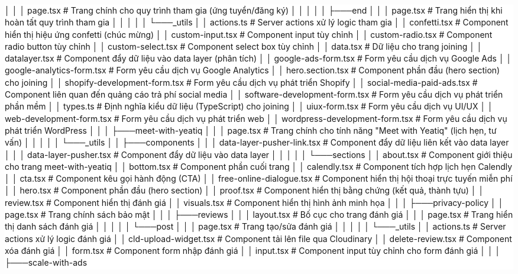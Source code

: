 │   │   │   page.tsx                         # Trang chính cho quy trình tham gia (ứng tuyển/đăng ký)
│   │   │
│   │   ├───end
│   │   │       page.tsx                     # Trang hiển thị khi hoàn tất quy trình tham gia
│   │   │
│   │   └───_utils
│   │           actions.ts                   # Server actions xử lý logic tham gia
│   │           confetti.tsx                 # Component hiển thị hiệu ứng confetti (chúc mừng)
│   │           custom-input.tsx             # Component input tùy chỉnh
│   │           custom-radio.tsx             # Component radio button tùy chỉnh
│   │           custom-select.tsx            # Component select box tùy chỉnh
│   │           data.tsx                     # Dữ liệu cho trang joining
│   │           datalayer.tsx                # Component đẩy dữ liệu vào data layer (phân tích)
│   │           google-ads-form.tsx          # Form yêu cầu dịch vụ Google Ads
│   │           google-analytics-form.tsx    # Form yêu cầu dịch vụ Google Analytics
│   │           hero.section.tsx             # Component phần đầu (hero section) cho joining
│   │           shopify-development-form.tsx # Form yêu cầu dịch vụ phát triển Shopify
│   │           social-media-paid-ads.tsx    # Component liên quan đến quảng cáo trả phí social media
│   │           software-development-form.tsx # Form yêu cầu dịch vụ phát triển phần mềm
│   │           types.ts                     # Định nghĩa kiểu dữ liệu (TypeScript) cho joining
│   │           uiux-form.tsx                # Form yêu cầu dịch vụ UI/UX
│   │           web-development-form.tsx     # Form yêu cầu dịch vụ phát triển web
│   │           wordpress-development-form.tsx # Form yêu cầu dịch vụ phát triển WordPress
│   │
│   ├───meet-with-yeatiq
│   │   │   page.tsx                         # Trang chính cho tính năng "Meet with Yeatiq" (lịch hẹn, tư vấn)
│   │   │
│   │   └───_utils
│   │       ├───components
│   │       │       data-layer-pusher-link.tsx # Component đẩy dữ liệu liên kết vào data layer
│   │       │       data-layer-pusher.tsx     # Component đẩy dữ liệu vào data layer
│   │       │
│   │       └───sections
│   │               about.tsx                 # Component giới thiệu cho trang meet-with-yeatiq
│   │               bottom.tsx               # Component phần cuối trang
│   │               calendly.tsx              # Component tích hợp lịch hẹn Calendly
│   │               cta.tsx                  # Component kêu gọi hành động (CTA)
│   │               free-online-dialogue.tsx  # Component hiển thị hội thoại trực tuyến miễn phí
│   │               hero.tsx                  # Component phần đầu (hero section)
│   │               proof.tsx                 # Component hiển thị bằng chứng (kết quả, thành tựu)
│   │               review.tsx                # Component hiển thị đánh giá
│   │               visuals.tsx               # Component hiển thị hình ảnh minh họa
│   │
│   ├───privacy-policy
│   │       page.tsx                         # Trang chính sách bảo mật
│   │
│   ├───reviews
│   │   │   layout.tsx                       # Bố cục cho trang đánh giá
│   │   │   page.tsx                         # Trang hiển thị danh sách đánh giá
│   │   │
│   │   └───post
│   │       │   page.tsx                     # Trang tạo/sửa đánh giá
│   │       │
│   │       └───_utils
│   │               actions.ts               # Server actions xử lý logic đánh giá
│   │               cld-upload-widget.tsx    # Component tải lên file qua Cloudinary
│   │               delete-review.tsx        # Component xóa đánh giá
│   │               form.tsx                 # Component form nhập đánh giá
│   │               input.tsx                # Component input tùy chỉnh cho form đánh giá
│   │
│   ├───scale-with-ads